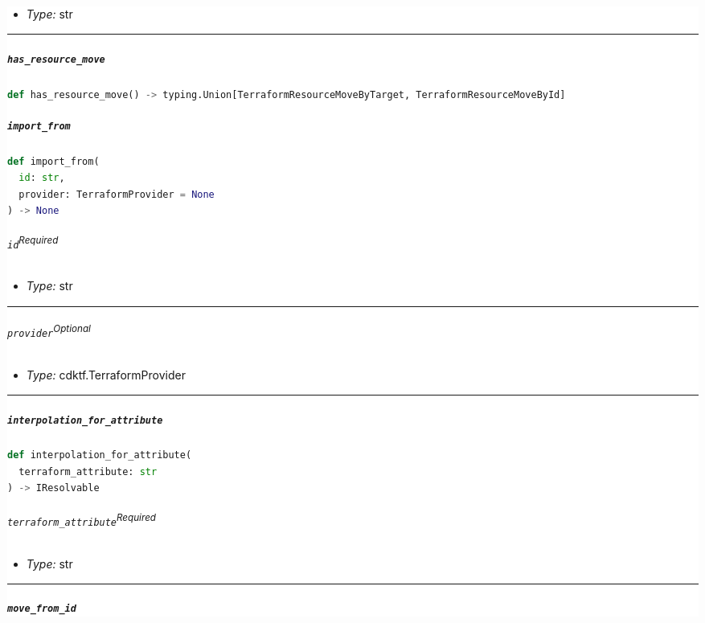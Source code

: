 - *Type:* str

---

##### `has_resource_move` <a name="has_resource_move" id="@cdktf/provider-snowflake.table.Table.hasResourceMove"></a>

```python
def has_resource_move() -> typing.Union[TerraformResourceMoveByTarget, TerraformResourceMoveById]
```

##### `import_from` <a name="import_from" id="@cdktf/provider-snowflake.table.Table.importFrom"></a>

```python
def import_from(
  id: str,
  provider: TerraformProvider = None
) -> None
```

###### `id`<sup>Required</sup> <a name="id" id="@cdktf/provider-snowflake.table.Table.importFrom.parameter.id"></a>

- *Type:* str

---

###### `provider`<sup>Optional</sup> <a name="provider" id="@cdktf/provider-snowflake.table.Table.importFrom.parameter.provider"></a>

- *Type:* cdktf.TerraformProvider

---

##### `interpolation_for_attribute` <a name="interpolation_for_attribute" id="@cdktf/provider-snowflake.table.Table.interpolationForAttribute"></a>

```python
def interpolation_for_attribute(
  terraform_attribute: str
) -> IResolvable
```

###### `terraform_attribute`<sup>Required</sup> <a name="terraform_attribute" id="@cdktf/provider-snowflake.table.Table.interpolationForAttribute.parameter.terraformAttribute"></a>

- *Type:* str

---

##### `move_from_id` <a name="move_from_id" id="@cdktf/provider-snowflake.table.Table.moveFromId"></a>
